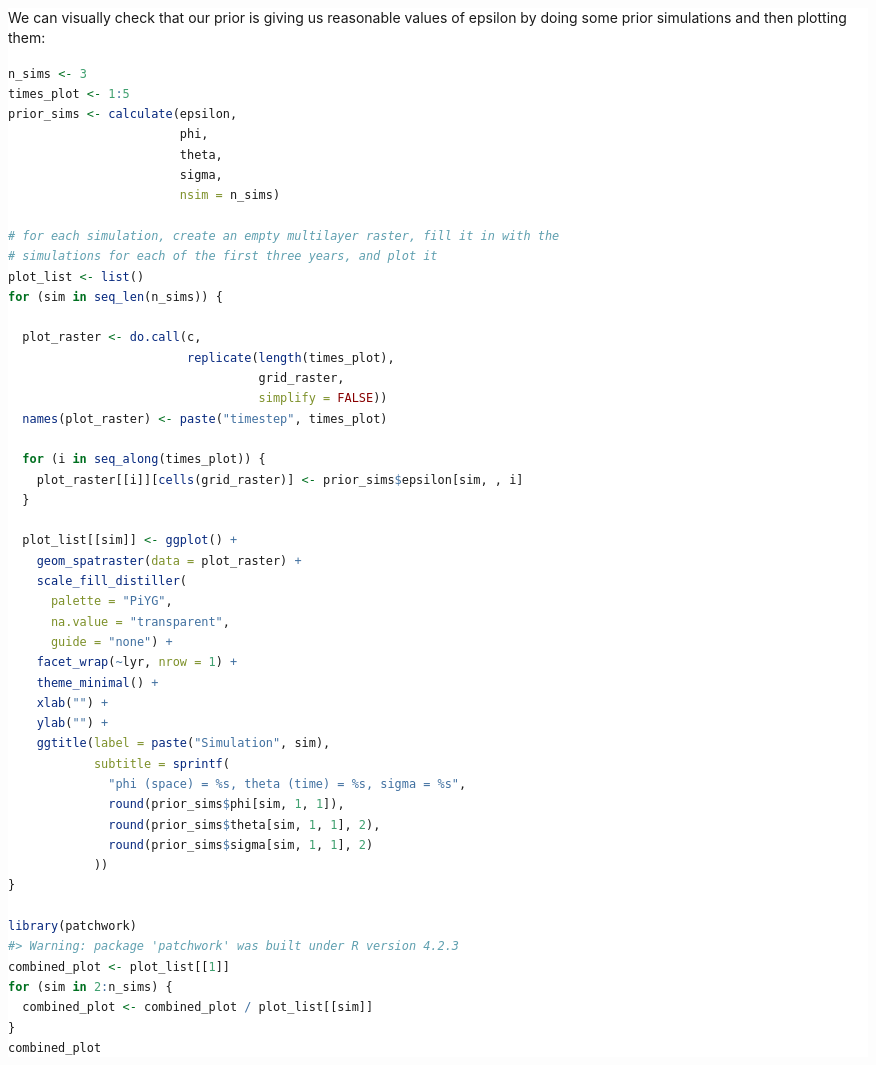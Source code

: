 
We can visually check that our prior is giving us reasonable values of
epsilon by doing some prior simulations and then plotting them:

``` r
n_sims <- 3
times_plot <- 1:5
prior_sims <- calculate(epsilon,
                        phi,
                        theta,
                        sigma,
                        nsim = n_sims)

# for each simulation, create an empty multilayer raster, fill it in with the
# simulations for each of the first three years, and plot it
plot_list <- list() 
for (sim in seq_len(n_sims)) {
  
  plot_raster <- do.call(c,
                         replicate(length(times_plot),
                                   grid_raster,
                                   simplify = FALSE))
  names(plot_raster) <- paste("timestep", times_plot)
  
  for (i in seq_along(times_plot)) {
    plot_raster[[i]][cells(grid_raster)] <- prior_sims$epsilon[sim, , i]
  }

  plot_list[[sim]] <- ggplot() +
    geom_spatraster(data = plot_raster) +
    scale_fill_distiller(
      palette = "PiYG",
      na.value = "transparent",
      guide = "none") +
    facet_wrap(~lyr, nrow = 1) +
    theme_minimal() +
    xlab("") +
    ylab("") +
    ggtitle(label = paste("Simulation", sim),
            subtitle = sprintf(
              "phi (space) = %s, theta (time) = %s, sigma = %s",
              round(prior_sims$phi[sim, 1, 1]),
              round(prior_sims$theta[sim, 1, 1], 2),
              round(prior_sims$sigma[sim, 1, 1], 2)
            ))
}

library(patchwork)
#> Warning: package 'patchwork' was built under R version 4.2.3
combined_plot <- plot_list[[1]]
for (sim in 2:n_sims) {
  combined_plot <- combined_plot / plot_list[[sim]]
}
combined_plot
```
